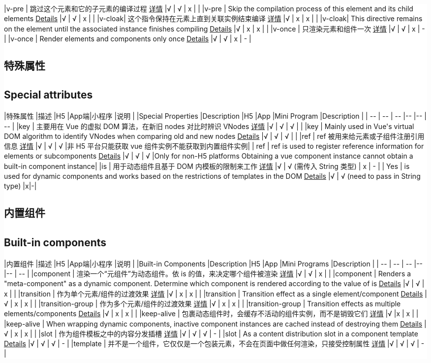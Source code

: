 |v-pre	| 跳过这个元素和它的子元素的编译过程 [详情](https://v2.cn.vuejs.org/v2/api/#v-pre) 	|√	| √	| x		|		|
|v-pre | Skip the compilation process of this element and its child elements [Details](https://v2.cn.vuejs.org/v2/api/#v-pre) |√ | √ | x | |
|v-cloak| 这个指令保持在元素上直到关联实例结束编译 [详情](https://v2.cn.vuejs.org/v2/api/#v-cloak) 	|√	| x	| x		|		|
|v-cloak| This directive remains on the element until the associated instance finishes compiling [Details](https://v2.cn.vuejs.org/v2/api/#v-cloak) |√ | x | x | |
|v-once	| 只渲染元素和组件一次 [详情](https://v2.cn.vuejs.org/v2/api/#v-once) 	|√	| √	| x		| -	|
|v-once | Render elements and components only once [Details](https://v2.cn.vuejs.org/v2/api/#v-once) |√ | √ | x | - |




## 特殊属性
## Special attributes


|特殊属性		|描述						|H5		|App端|小程序  |说明	|
|Special Properties |Description |H5 |App |Mini Program |Description |
| --				| --						| --	|--		|--			| --	|
|key	| 主要用在 Vue 的虚拟 DOM 算法，在新旧 nodes 对比时辨识 VNodes [详情](https://v2.cn.vuejs.org/v2/api/#key) 	|√	| √	| √		| |
|key | Mainly used in Vue's virtual DOM algorithm to identify VNodes when comparing old and new nodes [Details](https://v2.cn.vuejs.org/v2/api/#key) |√ | √ | √ | |
|ref	| ref 被用来给元素或子组件注册引用信息 [详情](https://v2.cn.vuejs.org/v2/api/#ref) 	|√	| √	| √		|非 H5 平台只能获取 vue 组件实例不能获取到内置组件实例|
| ref | ref is used to register reference information for elements or subcomponents [Details](https://v2.cn.vuejs.org/v2/api/#ref) |√ | √ | √ |Only for non-H5 platforms Obtaining a vue component instance cannot obtain a built-in component instance|
|is	| 用于动态组件且基于 DOM 内模板的限制来工作 [详情](https://v2.cn.vuejs.org/v2/api/#is) 	|√	| √ (需传入 String 类型) | x		|	-	|
| Yes | is used for dynamic components and works based on the restrictions of templates in the DOM [Details](https://v2.cn.vuejs.org/v2/api/#is) |√ | √ (need to pass in String type) |x|-|






## 内置组件
## Built-in components


|内置组件		|描述						|H5		|App端|小程序  |说明	|
|Built-in Components |Description |H5 |App |Mini Programs |Description |
| --				| --						| --	|--		|--			| --	|
|component	| 渲染一个“元组件”为动态组件。依 is 的值，来决定哪个组件被渲染 [详情](https://v2.cn.vuejs.org/v2/api/#component) 	|√	| √	| x		|		|
|component | Renders a "meta-component" as a dynamic component. Determine which component is rendered according to the value of is [Details](https://v2.cn.vuejs.org/v2/api/#component) |√ | √ | x | |
|transition	| 作为单个元素/组件的过渡效果 [详情](https://v2.cn.vuejs.org/v2/api/#transition) 	|√	| x	| x		|		|
|transition | Transition effect as a single element/component [Details](https://v2.cn.vuejs.org/v2/api/#transition) |√ | x | x | |
|transition-group	| 作为多个元素/组件的过渡效果 [详情](https://v2.cn.vuejs.org/v2/api/#transition-group) 	|√	| x	| x		|		|
|transition-group | Transition effects as multiple elements/components [Details](https://v2.cn.vuejs.org/v2/api/#transition-group) |√ | x | x | |
|keep-alive	| 包裹动态组件时，会缓存不活动的组件实例，而不是销毁它们 [详情](https://v2.cn.vuejs.org/v2/api/#keep-alive) 	|√	|x	| x		|		|
|keep-alive | When wrapping dynamic components, inactive component instances are cached instead of destroying them [Details](https://v2.cn.vuejs.org/v2/api/#keep-alive) |√ | x | x | |
|slot	| 作为组件模板之中的内容分发插槽 [详情](https://v2.cn.vuejs.org/v2/api/#slot) 	|√	| √	| √		|	-	|
|slot | As a content distribution slot in a component template [Details](https://v2.cn.vuejs.org/v2/api/#slot) |√ | √ | √ | - |
|template	| 并不是一个组件，它仅仅是一个包装元素，不会在页面中做任何渲染，只接受控制属性 [详情](https://uniapp.dcloud.io/component/vue-component?id=template) 	|√	| √	| √		|	-	|
